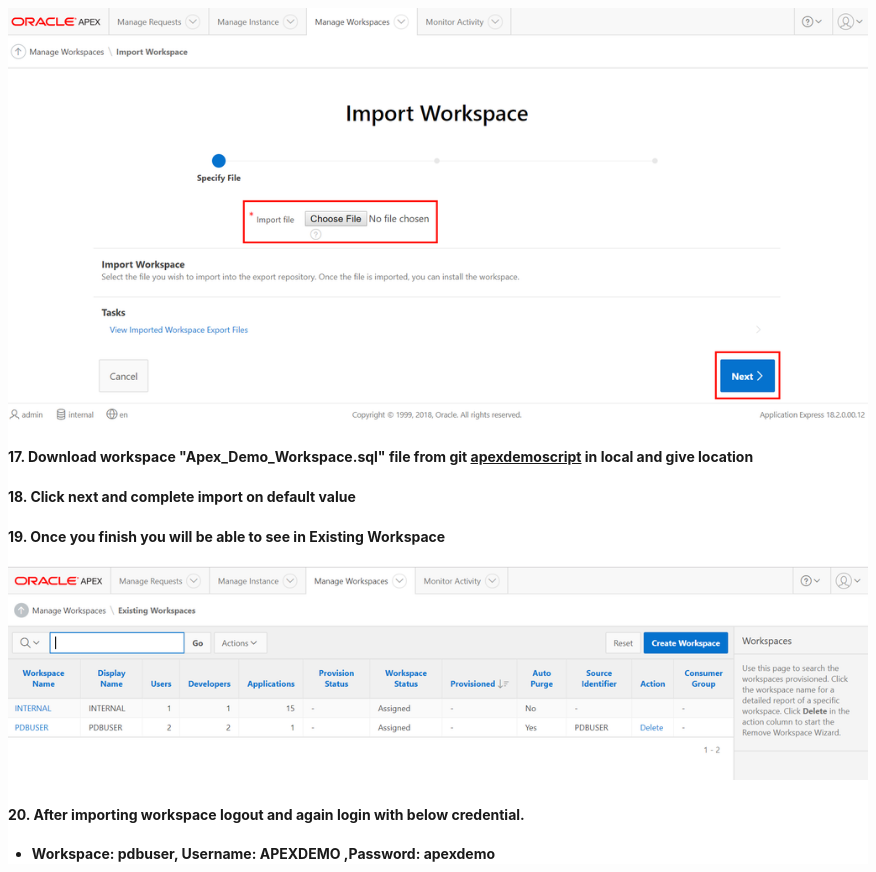 ![](./images/demo28.png)
#### 17. Download workspace "Apex_Demo_Workspace.sql" file from git [apexdemoscript](https://github.com/cloudsolutionhubs/auto-scale-adwc/tree/master/workshops/auto-scale-adwc/apexdemoscript) in local and give location
#### 18. Click next and complete import on default value
#### 19. Once you finish you will be able to see in Existing Workspace
![](./images/demo29.png)
#### 20.	After importing workspace logout and again login with below credential.
- **Workspace: pdbuser, Username: APEXDEMO ,Password: apexdemo**
